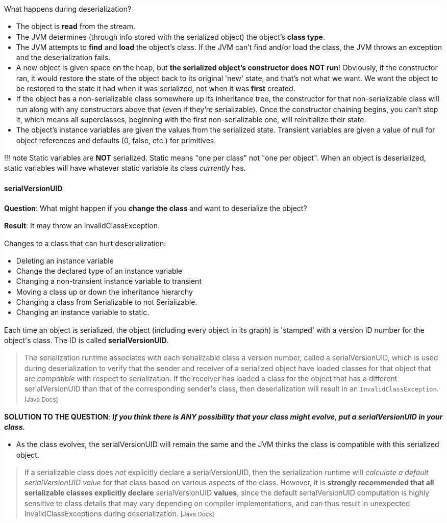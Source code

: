 
What happens during deserialization?

* The object is **read** from the stream.
* The JVM determines (through info stored with the serialized object) the object’s **class type**.
* The JVM attempts to **find** and **load** the object’s class. If the JVM can’t find and/or load the class, the JVM throws an exception and the deserialization fails.
* A new object is given space on the heap, but **the serialized object’s constructor does NOT run**! Obviously, if the constructor ran, it would restore the state of the object back to its original 'new' state, and that’s not what we want. We want the object to be restored to the state it had when it was serialized, not when it was **first** created.
* If the object has a non-serializable class somewhere up its inheritance tree, the constructor for that non-serializable class will run along with any constructors above that (even if they’re serializable). Once the constructor chaining begins, you can’t stop it, which means all superclasses, beginning with the first non-serializable one, will reinitialize their state.
* The object’s instance variables are given the values from the serialized state. Transient variables are given a value of null for object references and defaults (0, false, etc.) for primitives.

!!! note
    Static variables are **NOT** serialized. Static means "one per class" not "one per object". When an object is deserialized, static variables will have whatever static variable its class *currently* has.



#### serialVersionUID

**Question**: What might happen if you **change the class** and want to deserialize the object?

**Result**: It may throw an <C>InvalidClassException</C>.

Changes to a class that can hurt deserialization:

* Deleting an instance variable
* Change the declared type of an instance variable
* Changing a non-transient instance variable to transient
* Moving a class up or down the inheritance hierarchy
* Changing a class from Serializable to not Serializable.
* Changing an instance variable to static.

Each time an object is serialized, the object (including every object in its graph) is 'stamped' with a version ID number for the object's class. The ID is called **serialVersionUID**.

> The serialization runtime associates with each serializable class a version number, called a <C>serialVersionUID</C>, which is used during deserialization to verify that the sender and receiver of a serialized object have loaded classes for that object that are *compatible* with respect to serialization. If the receiver has loaded a class for the object that has a different <C>serialVersionUID</C> than that of the corresponding sender's class, then deserialization will result in an `InvalidClassException`. <small>[Java Docs]</small>

**SOLUTION TO THE QUESTION**: ***If you think there is ANY possibility that your class might evolve, put a serialVersionUID in your class.***

* As the class evolves, the <C>serialVersionUID</C> will remain the same and the JVM thinks the class is compatible with this serialized object.

> If a serializable class does *not* explicitly declare a <C>serialVersionUID</C>, then the serialization runtime will *calculate a default <C>serialVersionUID</C> value* for that class based on various aspects of the class. However, it is **strongly recommended that all serializable classes explicitly declare** <C>serialVersionUID</C> **values**, since the default <C>serialVersionUID</C> computation is highly sensitive to class details that may vary depending on compiler implementations, and can thus result in unexpected <C>InvalidClassExceptions</C> during deserialization. <small>[Java Docs]</small>
